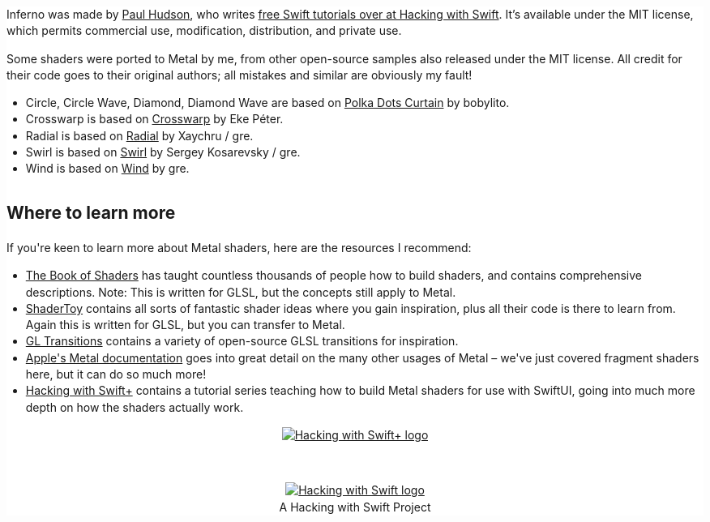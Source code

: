Inferno was made by [Paul Hudson](https://twitter.com/twostraws), who writes [free Swift tutorials over at Hacking with Swift](https://www.hackingwithswift.com). It’s available under the MIT license, which permits commercial use, modification, distribution, and private use.

Some shaders were ported to Metal by me, from other open-source samples also released under the MIT license. All credit for their code goes to their original authors; all mistakes and similar are obviously my fault!

- Circle, Circle Wave, Diamond, Diamond Wave are based on [Polka Dots Curtain](https://gl-transitions.com/editor/PolkaDotsCurtain) by bobylito.
- Crosswarp is based on [Crosswarp](https://gl-transitions.com/editor/crosswarp) by Eke Péter.
- Radial is based on [Radial](https://gl-transitions.com/editor/Radial) by Xaychru / gre.
- Swirl is based on [Swirl](https://gl-transitions.com/editor/Swirl) by Sergey Kosarevsky / gre.
- Wind is based on [Wind](https://gl-transitions.com/editor/wind) by gre.


## Where to learn more

If you're keen to learn more about Metal shaders, here are the resources I recommend:

* [The Book of Shaders](https://www.thebookofshaders.com) has taught countless thousands of people how to build shaders, and contains comprehensive descriptions. Note: This is written for GLSL, but the concepts still apply to Metal.
* [ShaderToy](https://www.shadertoy.com) contains all sorts of fantastic shader ideas where you gain inspiration, plus all their code is there to learn from. Again this is written for GLSL, but you can transfer to Metal.
* [GL Transitions](https://www.gl-transitions.com) contains a variety of open-source GLSL transitions for inspiration.
* [Apple's Metal documentation](https://developer.apple.com/metal) goes into great detail on the many other usages of Metal – we've just covered fragment shaders here, but it can do so much more!
* [Hacking with Swift+](https://www.hackingwithswift.com/plus) contains a tutorial series teaching how to build Metal shaders for use with SwiftUI, going into much more depth on how the shaders actually work.


<p align="center">
    <a href="https://www.hackingwithswift.com/plus">
    <img src="https://www.hackingwithswift.com/img/hws-plus-banner@2x.jpg" alt="Hacking with Swift+ logo" style="max-width: 100%;" /></a>
</p>

<p align="center">&nbsp;</p>

<p align="center">
    <a href="https://www.hackingwithswift.com"><img src="https://www.hackingwithswift.com/img/hws-button@2x.png" alt="Hacking with Swift logo" width="66" height="75" /></a><br />
    A Hacking with Swift Project
</p>
